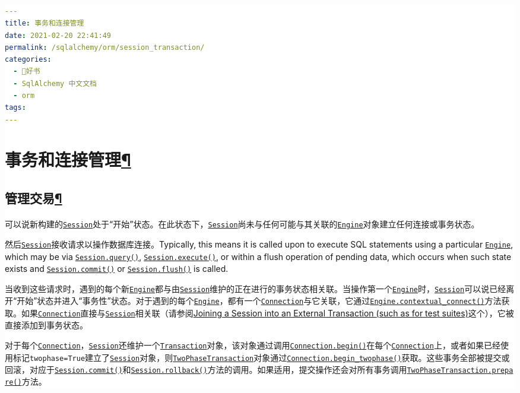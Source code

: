 ```yaml
---
title: 事务和连接管理
date: 2021-02-20 22:41:49
permalink: /sqlalchemy/orm/session_transaction/
categories:
  - 📖好书
  - SqlAlchemy 中文文档
  - orm
tags:
---
```

事务和连接管理[¶](#transactions-and-connection-management "Permalink to this headline")
=======================================================================================

管理交易[¶](#managing-transactions "Permalink to this headline")
----------------------------------------------------------------

可以说新构建的[`Session`](session_api.html#sqlalchemy.orm.session.Session "sqlalchemy.orm.session.Session")处于“开始”状态。在此状态下，[`Session`](session_api.html#sqlalchemy.orm.session.Session "sqlalchemy.orm.session.Session")尚未与任何可能与其关联的[`Engine`](core_connections.html#sqlalchemy.engine.Engine "sqlalchemy.engine.Engine")对象建立任何连接或事务状态。

然后[`Session`](session_api.html#sqlalchemy.orm.session.Session "sqlalchemy.orm.session.Session")接收请求以操作数据库连接。Typically,
this means it is called upon to execute SQL statements using a
particular [`Engine`](core_connections.html#sqlalchemy.engine.Engine "sqlalchemy.engine.Engine"),
which may be via [`Session.query()`](session_api.html#sqlalchemy.orm.session.Session.query "sqlalchemy.orm.session.Session.query"),
[`Session.execute()`](session_api.html#sqlalchemy.orm.session.Session.execute "sqlalchemy.orm.session.Session.execute"),
or within a flush operation of pending data, which occurs when such
state exists and [`Session.commit()`](session_api.html#sqlalchemy.orm.session.Session.commit "sqlalchemy.orm.session.Session.commit")
or [`Session.flush()`](session_api.html#sqlalchemy.orm.session.Session.flush "sqlalchemy.orm.session.Session.flush")
is called.

当收到这些请求时，遇到的每个新[`Engine`](core_connections.html#sqlalchemy.engine.Engine "sqlalchemy.engine.Engine")都与由[`Session`](session_api.html#sqlalchemy.orm.session.Session "sqlalchemy.orm.session.Session")维护的正在进行的事务状态相关联。当操作第一个[`Engine`](core_connections.html#sqlalchemy.engine.Engine "sqlalchemy.engine.Engine")时，[`Session`](session_api.html#sqlalchemy.orm.session.Session "sqlalchemy.orm.session.Session")可以说已经离开“开始”状态并进入“事务性”状态。对于遇到的每个[`Engine`](core_connections.html#sqlalchemy.engine.Engine "sqlalchemy.engine.Engine")，都有一个[`Connection`](core_connections.html#sqlalchemy.engine.Connection "sqlalchemy.engine.Connection")与它关联，它通过[`Engine.contextual_connect()`](core_connections.html#sqlalchemy.engine.Engine.contextual_connect "sqlalchemy.engine.Engine.contextual_connect")方法获取。如果[`Connection`](core_connections.html#sqlalchemy.engine.Connection "sqlalchemy.engine.Connection")直接与[`Session`](session_api.html#sqlalchemy.orm.session.Session "sqlalchemy.orm.session.Session")相关联（请参阅[Joining
a Session into an External Transaction (such as for test
suites)](#session-external-transaction)这个），它被直接添加到事务状态。

对于每个[`Connection`](core_connections.html#sqlalchemy.engine.Connection "sqlalchemy.engine.Connection")，[`Session`](session_api.html#sqlalchemy.orm.session.Session "sqlalchemy.orm.session.Session")还维护一个[`Transaction`](core_connections.html#sqlalchemy.engine.Transaction "sqlalchemy.engine.Transaction")对象，该对象通过调用[`Connection.begin()`](core_connections.html#sqlalchemy.engine.Connection.begin "sqlalchemy.engine.Connection.begin")在每个[`Connection`](core_connections.html#sqlalchemy.engine.Connection "sqlalchemy.engine.Connection")上，或者如果已经使用标记`twophase=True`建立了[`Session`](session_api.html#sqlalchemy.orm.session.Session "sqlalchemy.orm.session.Session")对象，则[`TwoPhaseTransaction`](core_connections.html#sqlalchemy.engine.TwoPhaseTransaction "sqlalchemy.engine.TwoPhaseTransaction")对象通过[`Connection.begin_twophase()`](core_connections.html#sqlalchemy.engine.Connection.begin_twophase "sqlalchemy.engine.Connection.begin_twophase")获取。这些事务全部被提交或回滚，对应于[`Session.commit()`](session_api.html#sqlalchemy.orm.session.Session.commit "sqlalchemy.orm.session.Session.commit")和[`Session.rollback()`](session_api.html#sqlalchemy.orm.session.Session.rollback "sqlalchemy.orm.session.Session.rollback")方法的调用。如果适用，提交操作还会对所有事务调用[`TwoPhaseTransaction.prepare()`](core_connections.html#sqlalchemy.engine.TwoPhaseTransaction.prepare "sqlalchemy.engine.TwoPhaseTransaction.prepare")方法。
